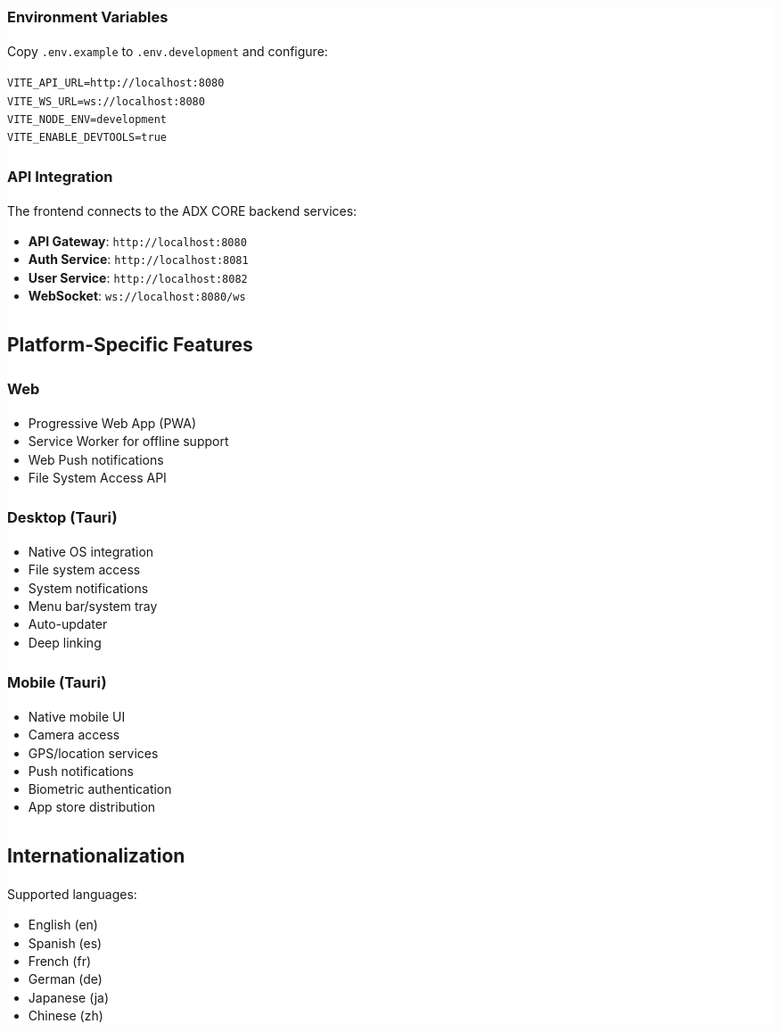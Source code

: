 ### Environment Variables

Copy `.env.example` to `.env.development` and configure:

```env
VITE_API_URL=http://localhost:8080
VITE_WS_URL=ws://localhost:8080
VITE_NODE_ENV=development
VITE_ENABLE_DEVTOOLS=true
```

### API Integration

The frontend connects to the ADX CORE backend services:

- **API Gateway**: `http://localhost:8080`
- **Auth Service**: `http://localhost:8081`
- **User Service**: `http://localhost:8082`
- **WebSocket**: `ws://localhost:8080/ws`

## Platform-Specific Features

### Web
- Progressive Web App (PWA)
- Service Worker for offline support
- Web Push notifications
- File System Access API

### Desktop (Tauri)
- Native OS integration
- File system access
- System notifications
- Menu bar/system tray
- Auto-updater
- Deep linking

### Mobile (Tauri)
- Native mobile UI
- Camera access
- GPS/location services
- Push notifications
- Biometric authentication
- App store distribution

## Internationalization

Supported languages:
- English (en)
- Spanish (es)
- French (fr)
- German (de)
- Japanese (ja)
- Chinese (zh)
